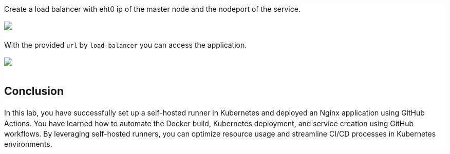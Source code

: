 Create a load balancer with eht0 ip of the master node and the nodeport of the service.

![](https://raw.githubusercontent.com/poridhiEng/poridhi-labs/6675e03153be6538a11f09778dc2ebea53803fcb/Poridhi%20Labs/Github%20Action%20Labs/Lab%2005/images/8.png)

With the provided `url` by `load-balancer` you can access the application.

![](https://raw.githubusercontent.com/poridhiEng/poridhi-labs/6675e03153be6538a11f09778dc2ebea53803fcb/Poridhi%20Labs/Github%20Action%20Labs/Lab%2005/images/9.png)

## Conclusion

In this lab, you have successfully set up a self-hosted runner in Kubernetes and deployed an Nginx application using GitHub Actions. You have learned how to automate the Docker build, Kubernetes deployment, and service creation using GitHub workflows. By leveraging self-hosted runners, you can optimize resource usage and streamline CI/CD processes in Kubernetes environments.

